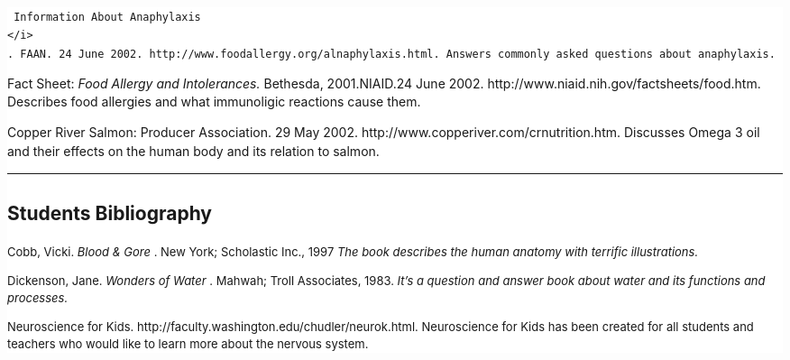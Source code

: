      Information About Anaphylaxis
    </i>
    . FAAN. 24 June 2002. http://www.foodallergy.org/alnaphylaxis.html. Answers commonly asked questions about anaphylaxis.
   </p>
<p>
    Fact Sheet:
    <i>
     Food Allergy and Intolerances.
    </i>
    Bethesda, 2001.NIAID.24 June 2002. http://www.niaid.nih.gov/factsheets/food.htm. Describes food allergies and what immunoligic reactions cause them.
   </p>
   <p>
    <i>
    </i>
   </p>
   <p>
    Copper River Salmon: Producer Association. 29 May 2002. http://www.copperiver.com/crnutrition.htm. Discusses Omega 3 oil and their effects on the human body and its relation to salmon.
   </p>
</font>
 </p>
<hr/>
 <h2>
  Students Bibliography
 </h2>
 <font size="-1">
  <b>
  </b>
  <p>
   Cobb, Vicki.
   <i>
    Blood &amp; Gore
   </i>
   . New York; Scholastic Inc., 1997
   <i>
    The book describes the human anatomy with terrific illustrations.
   </i>
  </p>
<p>
   Dickenson, Jane.
   <i>
    Wonders of Water
   </i>
   . Mahwah; Troll Associates, 1983.
   <i>
    It’s a question and answer book about water and its functions and processes.
   </i>
  </p>
<p>
   Neuroscience for Kids. http://faculty.washington.edu/chudler/neurok.html. Neuroscience for Kids has been created for all students and teachers who would like to learn more about the nervous system.
  </p>
</font>
 
</body>
